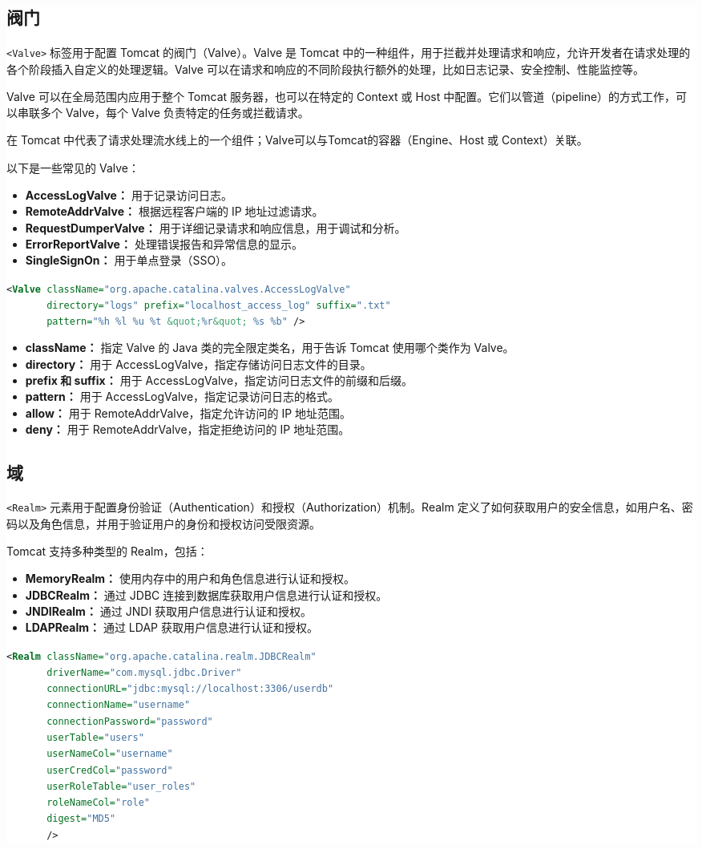 ## 阀门

`<Valve>` 标签用于配置 Tomcat 的阀门（Valve）。Valve 是 Tomcat 中的一种组件，用于拦截并处理请求和响应，允许开发者在请求处理的各个阶段插入自定义的处理逻辑。Valve 可以在请求和响应的不同阶段执行额外的处理，比如日志记录、安全控制、性能监控等。

Valve 可以在全局范围内应用于整个 Tomcat 服务器，也可以在特定的 Context 或 Host 中配置。它们以管道（pipeline）的方式工作，可以串联多个 Valve，每个 Valve 负责特定的任务或拦截请求。

在 Tomcat 中代表了请求处理流水线上的一个组件；Valve可以与Tomcat的容器（Engine、Host 或 Context）关联。

以下是一些常见的 Valve：

- **AccessLogValve：** 用于记录访问日志。
- **RemoteAddrValve：** 根据远程客户端的 IP 地址过滤请求。
- **RequestDumperValve：** 用于详细记录请求和响应信息，用于调试和分析。
- **ErrorReportValve：** 处理错误报告和异常信息的显示。
- **SingleSignOn：** 用于单点登录（SSO）。

```xml
<Valve className="org.apache.catalina.valves.AccessLogValve"
       directory="logs" prefix="localhost_access_log" suffix=".txt"
       pattern="%h %l %u %t &quot;%r&quot; %s %b" />
```

- **className：** 指定 Valve 的 Java 类的完全限定类名，用于告诉 Tomcat 使用哪个类作为 Valve。
- **directory：** 用于 AccessLogValve，指定存储访问日志文件的目录。
- **prefix 和 suffix：** 用于 AccessLogValve，指定访问日志文件的前缀和后缀。
- **pattern：** 用于 AccessLogValve，指定记录访问日志的格式。
- **allow：** 用于 RemoteAddrValve，指定允许访问的 IP 地址范围。
- **deny：** 用于 RemoteAddrValve，指定拒绝访问的 IP 地址范围。

## 域

`<Realm>` 元素用于配置身份验证（Authentication）和授权（Authorization）机制。Realm 定义了如何获取用户的安全信息，如用户名、密码以及角色信息，并用于验证用户的身份和授权访问受限资源。

Tomcat 支持多种类型的 Realm，包括：

- **MemoryRealm：** 使用内存中的用户和角色信息进行认证和授权。
- **JDBCRealm：** 通过 JDBC 连接到数据库获取用户信息进行认证和授权。
- **JNDIRealm：** 通过 JNDI 获取用户信息进行认证和授权。
- **LDAPRealm：** 通过 LDAP 获取用户信息进行认证和授权。

```xml
<Realm className="org.apache.catalina.realm.JDBCRealm"
       driverName="com.mysql.jdbc.Driver"
       connectionURL="jdbc:mysql://localhost:3306/userdb"
       connectionName="username"
       connectionPassword="password"
       userTable="users"
       userNameCol="username"
       userCredCol="password"
       userRoleTable="user_roles"
       roleNameCol="role"
       digest="MD5"
       />  
```
